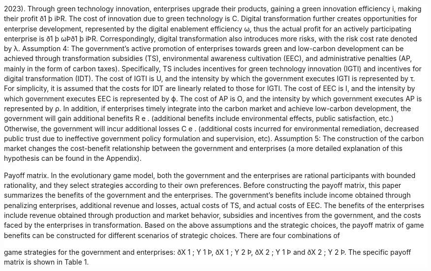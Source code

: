 2023). Through green technology innovation, enterprises
upgrade their products, gaining a green innovation efficiency
i, making their profit ð1 þ iÞR. The cost of innovation due to
green technology is C. Digital transformation further creates
opportunities for enterprise development, represented by the
digital enablement efficiency ω, thus the actual profit for an
actively participating enterprise is ð1 þ ωÞð1 þ iÞR. Correspondingly, digital transformation also introduces more risks, with
the risk cost rate denoted by λ.
Assumption 4: The government’s active promotion of
enterprises towards green and low-carbon development can be
achieved through transformation subsidies (TS), environmental
awareness cultivation (EEC), and administrative penalties (AP,
mainly in the form of carbon taxes). Specifically, TS includes
incentives for green technology innovation (IGTI) and incentives
for digital transformation (IDT). The cost of IGTI is U, and the
intensity by which the government executes IGTI is represented
by τ. For simplicity, it is assumed that the costs for IDT are
linearly related to those for IGTI. The cost of EEC is I, and the
intensity by which government executes EEC is represented by ϕ.
The cost of AP is O, and the intensity by which government
executes AP is represented by ρ. In addition, if enterprises timely
integrate into the carbon market and achieve low-carbon
development, the government will gain additional benefits R e .
(additional benefits include environmental effects, public satisfaction, etc.) Otherwise, the government will incur additional losses
C e . (additional costs incurred for environmental remediation,
decreased public trust due to ineffective government policy
formulation and supervision, etc).
Assumption 5: The construction of the carbon market changes
the cost-benefit relationship between the government and
enterprises (a more detailed explanation of this hypothesis can
be found in the Appendix).

Payoff matrix. In the evolutionary game model, both the government and the enterprises are rational participants with
bounded rationality, and they select strategies according to their
own preferences. Before constructing the payoff matrix, this
paper summarizes the benefits of the government and the
enterprises. The government’s benefits include income obtained
through penalizing enterprises, additional revenue and losses,
actual costs of TS, and actual costs of EEC. The benefits of the
enterprises include revenue obtained through production and
market behavior, subsidies and incentives from the government,
and the costs faced by the enterprises in transformation.
Based on the above assumptions and the strategic choices, the
payoff matrix of game benefits can be constructed for different
scenarios of strategic choices. There are four combinations of



game strategies for the government and enterprises: ðX 1 ; Y 1 Þ,
ðX 1 ; Y 2 Þ, ðX 2 ; Y 1 Þ and ðX 2 ; Y 2 Þ. The specific payoff matrix is
shown in Table 1.
